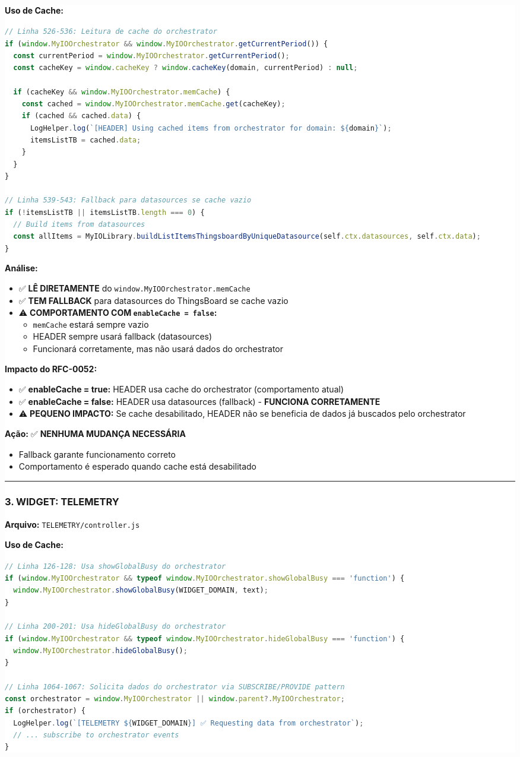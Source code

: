**Uso de Cache:**
```javascript
// Linha 526-536: Leitura de cache do orchestrator
if (window.MyIOOrchestrator && window.MyIOOrchestrator.getCurrentPeriod()) {
  const currentPeriod = window.MyIOOrchestrator.getCurrentPeriod();
  const cacheKey = window.cacheKey ? window.cacheKey(domain, currentPeriod) : null;

  if (cacheKey && window.MyIOOrchestrator.memCache) {
    const cached = window.MyIOOrchestrator.memCache.get(cacheKey);
    if (cached && cached.data) {
      LogHelper.log(`[HEADER] Using cached items from orchestrator for domain: ${domain}`);
      itemsListTB = cached.data;
    }
  }
}

// Linha 539-543: Fallback para datasources se cache vazio
if (!itemsListTB || itemsListTB.length === 0) {
  // Build items from datasources
  const allItems = MyIOLibrary.buildListItemsThingsboardByUniqueDatasource(self.ctx.datasources, self.ctx.data);
}
```

**Análise:**
- ✅ **LÊ DIRETAMENTE** do `window.MyIOOrchestrator.memCache`
- ✅ **TEM FALLBACK** para datasources do ThingsBoard se cache vazio
- ⚠️ **COMPORTAMENTO COM `enableCache = false`:**
  - `memCache` estará sempre vazio
  - HEADER sempre usará fallback (datasources)
  - Funcionará corretamente, mas não usará dados do orchestrator

**Impacto do RFC-0052:**
- ✅ **enableCache = true:** HEADER usa cache do orchestrator (comportamento atual)
- ✅ **enableCache = false:** HEADER usa datasources (fallback) - **FUNCIONA CORRETAMENTE**
- ⚠️ **PEQUENO IMPACTO:** Se cache desabilitado, HEADER não se beneficia de dados já buscados pelo orchestrator

**Ação:** ✅ **NENHUMA MUDANÇA NECESSÁRIA**
- Fallback garante funcionamento correto
- Comportamento é esperado quando cache está desabilitado

---

### 3. WIDGET: TELEMETRY

**Arquivo:** `TELEMETRY/controller.js`

**Uso de Cache:**
```javascript
// Linha 126-128: Usa showGlobalBusy do orchestrator
if (window.MyIOOrchestrator && typeof window.MyIOOrchestrator.showGlobalBusy === 'function') {
  window.MyIOOrchestrator.showGlobalBusy(WIDGET_DOMAIN, text);
}

// Linha 200-201: Usa hideGlobalBusy do orchestrator
if (window.MyIOOrchestrator && typeof window.MyIOOrchestrator.hideGlobalBusy === 'function') {
  window.MyIOOrchestrator.hideGlobalBusy();
}

// Linha 1064-1067: Solicita dados do orchestrator via SUBSCRIBE/PROVIDE pattern
const orchestrator = window.MyIOOrchestrator || window.parent?.MyIOOrchestrator;
if (orchestrator) {
  LogHelper.log(`[TELEMETRY ${WIDGET_DOMAIN}] ✅ Requesting data from orchestrator`);
  // ... subscribe to orchestrator events
}
```